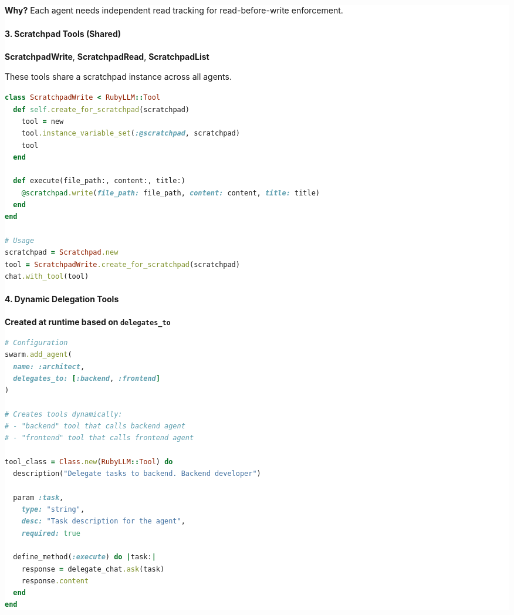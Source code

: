 **Why?** Each agent needs independent read tracking for read-before-write enforcement.

#### 3. Scratchpad Tools (Shared)

**ScratchpadWrite**, **ScratchpadRead**, **ScratchpadList**

These tools share a scratchpad instance across all agents.

```ruby
class ScratchpadWrite < RubyLLM::Tool
  def self.create_for_scratchpad(scratchpad)
    tool = new
    tool.instance_variable_set(:@scratchpad, scratchpad)
    tool
  end

  def execute(file_path:, content:, title:)
    @scratchpad.write(file_path: file_path, content: content, title: title)
  end
end

# Usage
scratchpad = Scratchpad.new
tool = ScratchpadWrite.create_for_scratchpad(scratchpad)
chat.with_tool(tool)
```

#### 4. Dynamic Delegation Tools

**Created at runtime based on `delegates_to`**

```ruby
# Configuration
swarm.add_agent(
  name: :architect,
  delegates_to: [:backend, :frontend]
)

# Creates tools dynamically:
# - "backend" tool that calls backend agent
# - "frontend" tool that calls frontend agent

tool_class = Class.new(RubyLLM::Tool) do
  description("Delegate tasks to backend. Backend developer")

  param :task,
    type: "string",
    desc: "Task description for the agent",
    required: true

  define_method(:execute) do |task:|
    response = delegate_chat.ask(task)
    response.content
  end
end
```
